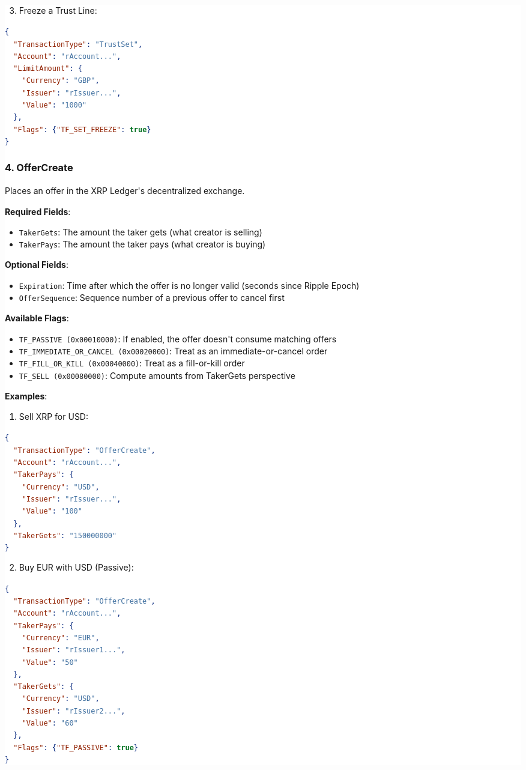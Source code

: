 3. Freeze a Trust Line:
```json
{
  "TransactionType": "TrustSet",
  "Account": "rAccount...",
  "LimitAmount": {
    "Currency": "GBP",
    "Issuer": "rIssuer...",
    "Value": "1000"
  },
  "Flags": {"TF_SET_FREEZE": true}
}
```

### 4. OfferCreate

Places an offer in the XRP Ledger's decentralized exchange.

**Required Fields**:
- `TakerGets`: The amount the taker gets (what creator is selling)
- `TakerPays`: The amount the taker pays (what creator is buying)

**Optional Fields**:
- `Expiration`: Time after which the offer is no longer valid (seconds since Ripple Epoch)
- `OfferSequence`: Sequence number of a previous offer to cancel first

**Available Flags**:
- `TF_PASSIVE (0x00010000)`: If enabled, the offer doesn't consume matching offers
- `TF_IMMEDIATE_OR_CANCEL (0x00020000)`: Treat as an immediate-or-cancel order
- `TF_FILL_OR_KILL (0x00040000)`: Treat as a fill-or-kill order
- `TF_SELL (0x00080000)`: Compute amounts from TakerGets perspective

**Examples**:

1. Sell XRP for USD:
```json
{
  "TransactionType": "OfferCreate",
  "Account": "rAccount...",
  "TakerPays": {
    "Currency": "USD",
    "Issuer": "rIssuer...",
    "Value": "100"
  },
  "TakerGets": "150000000"
}
```

2. Buy EUR with USD (Passive):
```json
{
  "TransactionType": "OfferCreate",
  "Account": "rAccount...",
  "TakerPays": {
    "Currency": "EUR",
    "Issuer": "rIssuer1...",
    "Value": "50"
  },
  "TakerGets": {
    "Currency": "USD",
    "Issuer": "rIssuer2...",
    "Value": "60"
  },
  "Flags": {"TF_PASSIVE": true}
}
```
